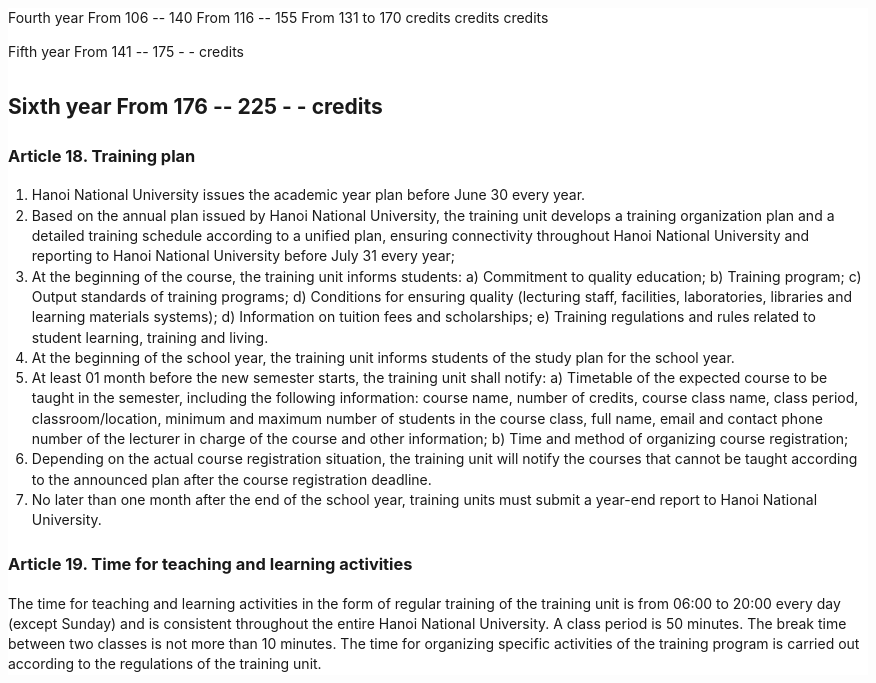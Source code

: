   Fourth year     From 106 -- 140 From 116 -- 155 From 131 to 170
                  credits         credits         credits

  Fifth year      From 141 -- 175 \-              \-
                  credits                         

  Sixth year      From 176 -- 225 \-              \-
                  credits                         
  ---------------------------------------------------------------

### Article 18. Training plan

1.  Hanoi National University issues the academic year plan before June
    30 every year.
2.  Based on the annual plan issued by Hanoi National University, the
    training unit develops a training organization plan and a detailed
    training schedule according to a unified plan, ensuring connectivity
    throughout Hanoi National University and reporting to Hanoi National
    University before July 31 every year;
3.  At the beginning of the course, the training unit informs students:
    a)  Commitment to quality education;
    b)  Training program;
    c)  Output standards of training programs;
    d)  Conditions for ensuring quality (lecturing staff, facilities,
        laboratories, libraries and learning materials systems); d)
        Information on tuition fees and scholarships;
    e)  Training regulations and rules related to student learning,
        training and living.
4.  At the beginning of the school year, the training unit informs
    students of the study plan for the school year.
5.  At least 01 month before the new semester starts, the training unit
    shall notify:
    a)  Timetable of the expected course to be taught in the semester,
        including the following information: course name, number of
        credits, course class name, class period, classroom/location,
        minimum and maximum number of students in the course class, full
        name, email and contact phone number of the lecturer in charge
        of the course and other information;
    b)  Time and method of organizing course registration;
6.  Depending on the actual course registration situation, the training
    unit will notify the courses that cannot be taught according to the
    announced plan after the course registration deadline.
7.  No later than one month after the end of the school year, training
    units must submit a year-end report to Hanoi National University.

### Article 19. Time for teaching and learning activities

The time for teaching and learning activities in the form of regular
training of the training unit is from 06:00 to 20:00 every day (except
Sunday) and is consistent throughout the entire Hanoi National
University. A class period is 50 minutes. The break time between two
classes is not more than 10 minutes. The time for organizing specific
activities of the training program is carried out according to the
regulations of the training unit.
